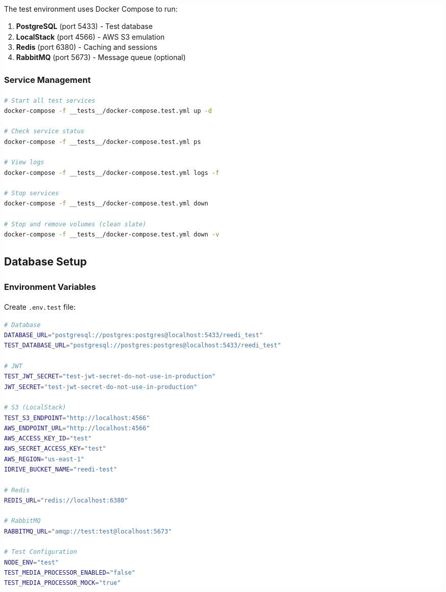 The test environment uses Docker Compose to run:

1. **PostgreSQL** (port 5433) - Test database
2. **LocalStack** (port 4566) - AWS S3 emulation
3. **Redis** (port 6380) - Caching and sessions
4. **RabbitMQ** (port 5673) - Message queue (optional)

### Service Management

```bash
# Start all test services
docker-compose -f __tests__/docker-compose.test.yml up -d

# Check service status
docker-compose -f __tests__/docker-compose.test.yml ps

# View logs
docker-compose -f __tests__/docker-compose.test.yml logs -f

# Stop services
docker-compose -f __tests__/docker-compose.test.yml down

# Stop and remove volumes (clean slate)
docker-compose -f __tests__/docker-compose.test.yml down -v
```

## Database Setup

### Environment Variables

Create `.env.test` file:

```bash
# Database
DATABASE_URL="postgresql://postgres:postgres@localhost:5433/reedi_test"
TEST_DATABASE_URL="postgresql://postgres:postgres@localhost:5433/reedi_test"

# JWT
TEST_JWT_SECRET="test-jwt-secret-do-not-use-in-production"
JWT_SECRET="test-jwt-secret-do-not-use-in-production"

# S3 (LocalStack)
TEST_S3_ENDPOINT="http://localhost:4566"
AWS_ENDPOINT_URL="http://localhost:4566"
AWS_ACCESS_KEY_ID="test"
AWS_SECRET_ACCESS_KEY="test"
AWS_REGION="us-east-1"
IDRIVE_BUCKET_NAME="reedi-test"

# Redis
REDIS_URL="redis://localhost:6380"

# RabbitMQ
RABBITMQ_URL="amqp://test:test@localhost:5673"

# Test Configuration
NODE_ENV="test"
TEST_MEDIA_PROCESSOR_ENABLED="false"
TEST_MEDIA_PROCESSOR_MOCK="true"
```
